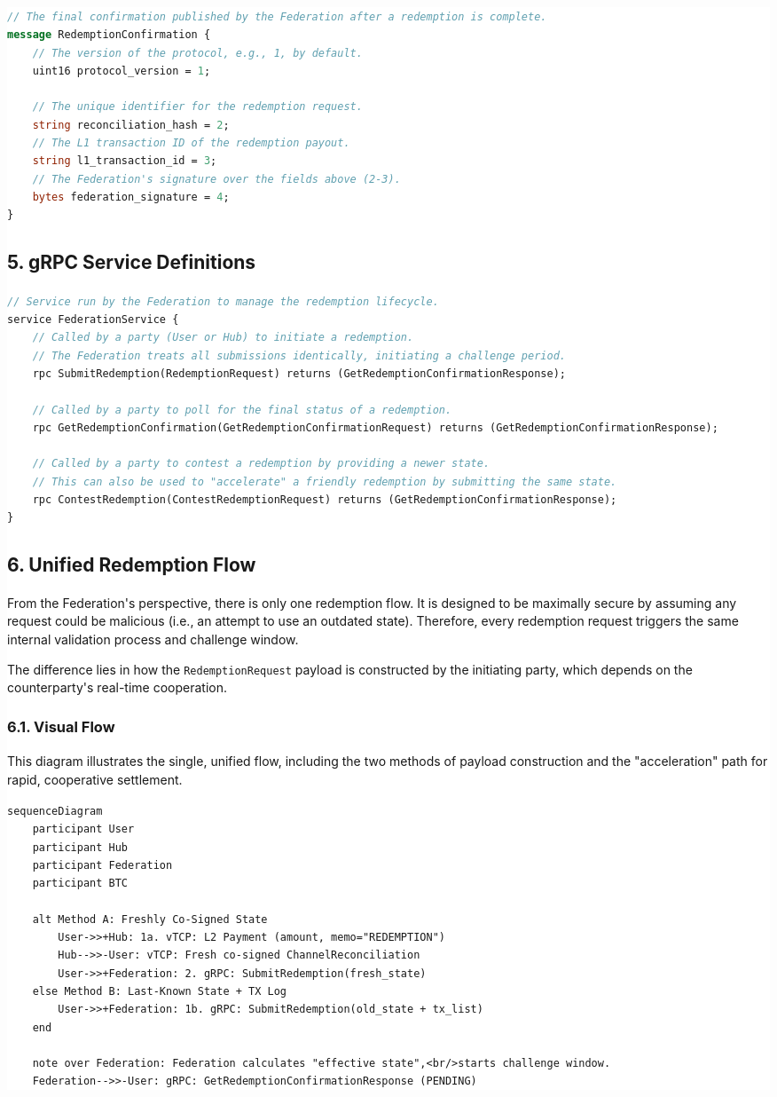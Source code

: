 ```protobuf
// The final confirmation published by the Federation after a redemption is complete.
message RedemptionConfirmation {
    // The version of the protocol, e.g., 1, by default.
    uint16 protocol_version = 1;

    // The unique identifier for the redemption request.
    string reconciliation_hash = 2;
    // The L1 transaction ID of the redemption payout.
    string l1_transaction_id = 3;
    // The Federation's signature over the fields above (2-3).
    bytes federation_signature = 4;
}
```

## 5. gRPC Service Definitions

```protobuf
// Service run by the Federation to manage the redemption lifecycle.
service FederationService {
    // Called by a party (User or Hub) to initiate a redemption.
    // The Federation treats all submissions identically, initiating a challenge period.
    rpc SubmitRedemption(RedemptionRequest) returns (GetRedemptionConfirmationResponse);

    // Called by a party to poll for the final status of a redemption.
    rpc GetRedemptionConfirmation(GetRedemptionConfirmationRequest) returns (GetRedemptionConfirmationResponse);

    // Called by a party to contest a redemption by providing a newer state.
    // This can also be used to "accelerate" a friendly redemption by submitting the same state.
    rpc ContestRedemption(ContestRedemptionRequest) returns (GetRedemptionConfirmationResponse);
}
```

## 6. Unified Redemption Flow

From the Federation's perspective, there is only one redemption flow. It is designed to be maximally secure by assuming any request could be malicious (i.e., an attempt to use an outdated state). Therefore, every redemption request triggers the same internal validation process and challenge window.

The difference lies in how the `RedemptionRequest` payload is constructed by the initiating party, which depends on the counterparty's real-time cooperation.

### 6.1. Visual Flow

This diagram illustrates the single, unified flow, including the two methods of payload construction and the "acceleration" path for rapid, cooperative settlement.

```mermaid
sequenceDiagram
    participant User
    participant Hub
    participant Federation
    participant BTC

    alt Method A: Freshly Co-Signed State
        User->>+Hub: 1a. vTCP: L2 Payment (amount, memo="REDEMPTION")
        Hub-->>-User: vTCP: Fresh co-signed ChannelReconciliation
        User->>+Federation: 2. gRPC: SubmitRedemption(fresh_state)
    else Method B: Last-Known State + TX Log
        User->>+Federation: 1b. gRPC: SubmitRedemption(old_state + tx_list)
    end

    note over Federation: Federation calculates "effective state",<br/>starts challenge window.
    Federation-->>-User: gRPC: GetRedemptionConfirmationResponse (PENDING)
```